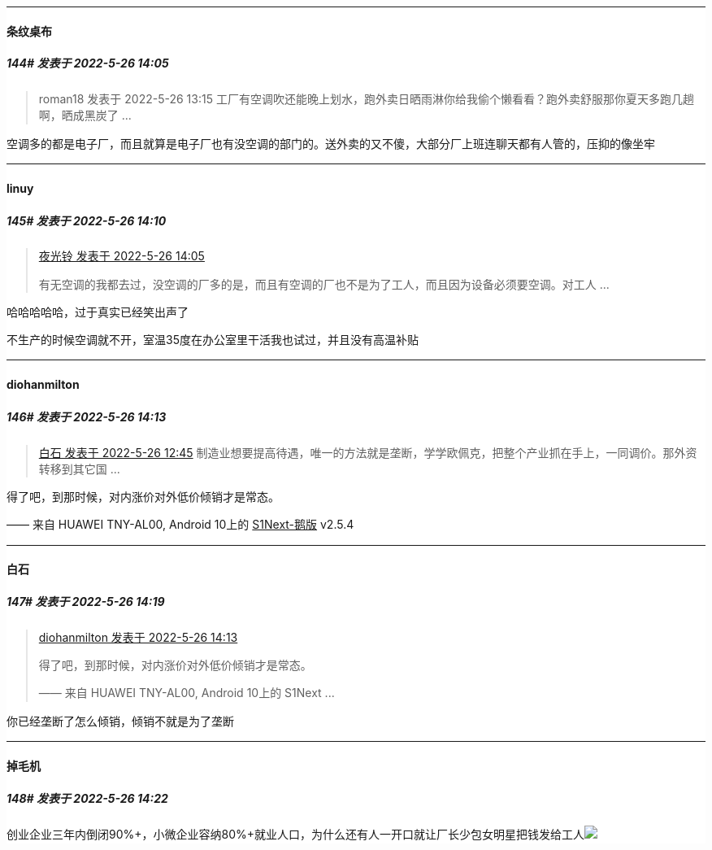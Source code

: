 *****

####  条纹桌布  
##### 144#       发表于 2022-5-26 14:05

<blockquote>roman18 发表于 2022-5-26 13:15
工厂有空调吹还能晚上划水，跑外卖日晒雨淋你给我偷个懒看看？跑外卖舒服那你夏天多跑几趟啊，晒成黑炭了 ...</blockquote>
空调多的都是电子厂，而且就算是电子厂也有没空调的部门的。送外卖的又不傻，大部分厂上班连聊天都有人管的，压抑的像坐牢

*****

####  linuy  
##### 145#       发表于 2022-5-26 14:10

<blockquote><a href="httphttps://bbs.saraba1st.com/2b/forum.php?mod=redirect&amp;goto=findpost&amp;pid=55998778&amp;ptid=2071476" target="_blank">夜光铃 发表于 2022-5-26 14:05</a>

有无空调的我都去过，没空调的厂多的是，而且有空调的厂也不是为了工人，而且因为设备必须要空调。对工人 ...</blockquote>
哈哈哈哈哈，过于真实已经笑出声了

不生产的时候空调就不开，室温35度在办公室里干活我也试过，并且没有高温补贴



*****

####  diohanmilton  
##### 146#       发表于 2022-5-26 14:13

<blockquote><a href="httphttps://bbs.saraba1st.com/2b/forum.php?mod=redirect&amp;goto=findpost&amp;pid=55997680&amp;ptid=2071476" target="_blank">白石 发表于 2022-5-26 12:45</a>
制造业想要提高待遇，唯一的方法就是垄断，学学欧佩克，把整个产业抓在手上，一同调价。那外资转移到其它国 ...</blockquote>
得了吧，到那时候，对内涨价对外低价倾销才是常态。

—— 来自 HUAWEI TNY-AL00, Android 10上的 [S1Next-鹅版](https://github.com/ykrank/S1-Next/releases) v2.5.4

*****

####  白石  
##### 147#       发表于 2022-5-26 14:19

<blockquote><a href="httphttps://bbs.saraba1st.com/2b/forum.php?mod=redirect&amp;goto=findpost&amp;pid=55998872&amp;ptid=2071476" target="_blank">diohanmilton 发表于 2022-5-26 14:13</a>

得了吧，到那时候，对内涨价对外低价倾销才是常态。

—— 来自 HUAWEI TNY-AL00, Android 10上的 S1Next ...</blockquote>
你已经垄断了怎么倾销，倾销不就是为了垄断



*****

####  掉毛机  
##### 148#       发表于 2022-5-26 14:22

创业企业三年内倒闭90%+，小微企业容纳80%+就业人口，为什么还有人一开口就让厂长少包女明星把钱发给工人<img src="https://static.saraba1st.com/image/smiley/face2017/001.png" referrerpolicy="no-referrer">
